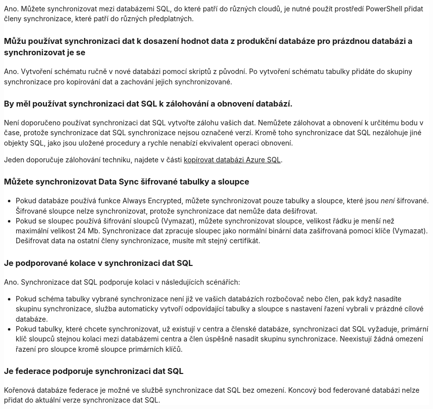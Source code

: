 Ano. Můžete synchronizovat mezi databázemi SQL, do které patří do různých cloudů, je nutné použít prostředí PowerShell přidat členy synchronizace, které patří do různých předplatných.

### <a name="can-i-use-data-sync-to-seed-data-from-my-production-database-to-an-empty-database-and-then-sync-them"></a>Můžu používat synchronizaci dat k dosazení hodnot data z produkční databáze pro prázdnou databázi a synchronizovat je se

Ano. Vytvoření schématu ručně v nové databázi pomocí skriptů z původní. Po vytvoření schématu tabulky přidáte do skupiny synchronizace pro kopírování dat a zachování jejich synchronizované.

### <a name="should-i-use-sql-data-sync-to-back-up-and-restore-my-databases"></a>By měl používat synchronizaci dat SQL k zálohování a obnovení databází.

Není doporučeno používat synchronizaci dat SQL vytvořte zálohu vašich dat. Nemůžete zálohovat a obnovení k určitému bodu v čase, protože synchronizace dat SQL synchronizace nejsou označené verzí. Kromě toho synchronizace dat SQL nezálohuje jiné objekty SQL, jako jsou uložené procedury a rychle nenabízí ekvivalent operaci obnovení.

Jeden doporučuje zálohování techniku, najdete v části [kopírovat databázi Azure SQL](sql-database-copy.md).

### <a name="can-data-sync-sync-encrypted-tables-and-columns"></a>Můžete synchronizovat Data Sync šifrované tabulky a sloupce

- Pokud databáze používá funkce Always Encrypted, můžete synchronizovat pouze tabulky a sloupce, které jsou *není* šifrované. Šifrované sloupce nelze synchronizovat, protože synchronizace dat nemůže data dešifrovat.
- Pokud se sloupec používá šifrování sloupců (Vymazat), můžete synchronizovat sloupce, velikost řádku je menší než maximální velikost 24 Mb. Synchronizace dat zpracuje sloupec jako normální binární data zašifrovaná pomocí klíče (Vymazat). Dešifrovat data na ostatní členy synchronizace, musíte mít stejný certifikát.

### <a name="is-collation-supported-in-sql-data-sync"></a>Je podporované kolace v synchronizaci dat SQL

Ano. Synchronizace dat SQL podporuje kolaci v následujících scénářích:

- Pokud schéma tabulky vybrané synchronizace není již ve vašich databázích rozbočovač nebo člen, pak když nasadíte skupinu synchronizace, služba automaticky vytvoří odpovídající tabulky a sloupce s nastavení řazení vybrali v prázdné cílové databáze.
- Pokud tabulky, které chcete synchronizovat, už existují v centra a členské databáze, synchronizaci dat SQL vyžaduje, primární klíč sloupců stejnou kolaci mezi databázemi centra a člen úspěšně nasadit skupinu synchronizace. Neexistují žádná omezení řazení pro sloupce kromě sloupce primárních klíčů.

### <a name="is-federation-supported-in-sql-data-sync"></a>Je federace podporuje synchronizaci dat SQL

Kořenová databáze federace je možné ve službě synchronizace dat SQL bez omezení. Koncový bod federované databázi nelze přidat do aktuální verze synchronizace dat SQL.
